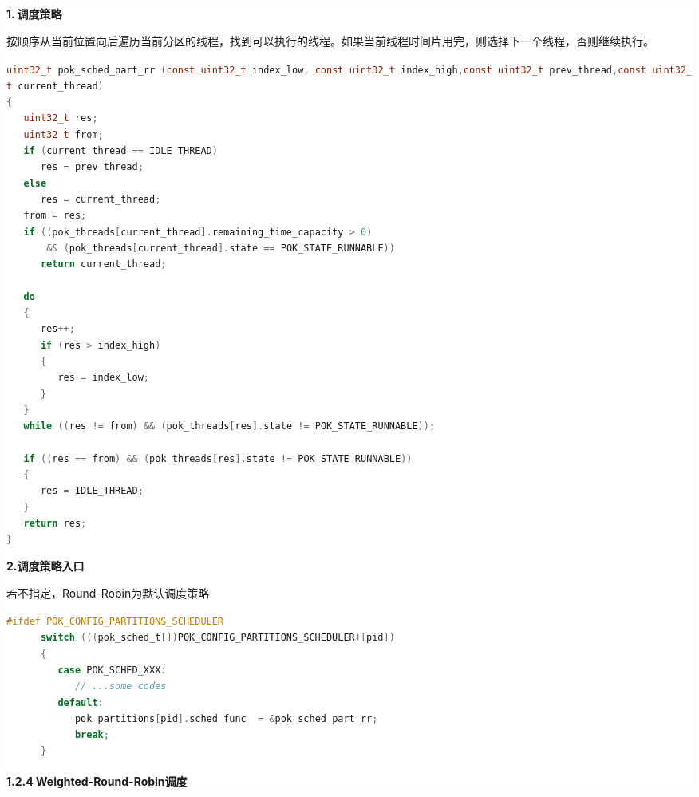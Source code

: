 **1. 调度策略**

按顺序从当前位置向后遍历当前分区的线程，找到可以执行的线程。如果当前线程时间片用完，则选择下一个线程，否则继续执行。

```c
uint32_t pok_sched_part_rr (const uint32_t index_low, const uint32_t index_high,const uint32_t prev_thread,const uint32_t current_thread)
{
   uint32_t res;
   uint32_t from;
   if (current_thread == IDLE_THREAD)
      res = prev_thread;
   else
      res = current_thread;
   from = res;
   if ((pok_threads[current_thread].remaining_time_capacity > 0) 
       && (pok_threads[current_thread].state == POK_STATE_RUNNABLE))
      return current_thread;
    
   do
   {
      res++;
      if (res > index_high)
      {
         res = index_low;
      }
   }
   while ((res != from) && (pok_threads[res].state != POK_STATE_RUNNABLE));

   if ((res == from) && (pok_threads[res].state != POK_STATE_RUNNABLE))
   {
      res = IDLE_THREAD;
   }
   return res;
}
```

**2.调度策略入口**

若不指定，Round-Robin为默认调度策略

```c
#ifdef POK_CONFIG_PARTITIONS_SCHEDULER
      switch (((pok_sched_t[])POK_CONFIG_PARTITIONS_SCHEDULER)[pid])
      {
         case POK_SCHED_XXX:
            // ...some codes
         default:
            pok_partitions[pid].sched_func  = &pok_sched_part_rr;
            break;
      }
```

#### 1.2.4 Weighted-Round-Robin调度
